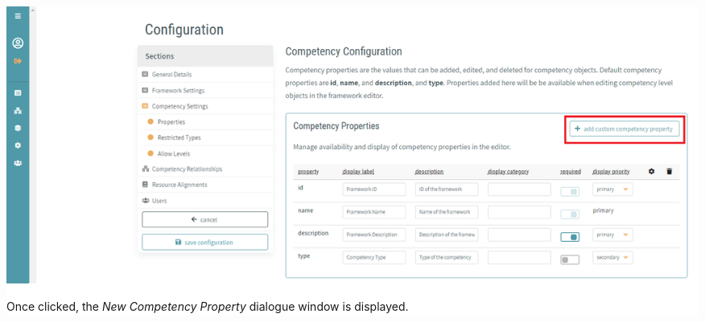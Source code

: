 ![Add Custom Competency Property](/docs/add-custom-property.png)

Once clicked, the _New Competency Property_ dialogue window is displayed.
